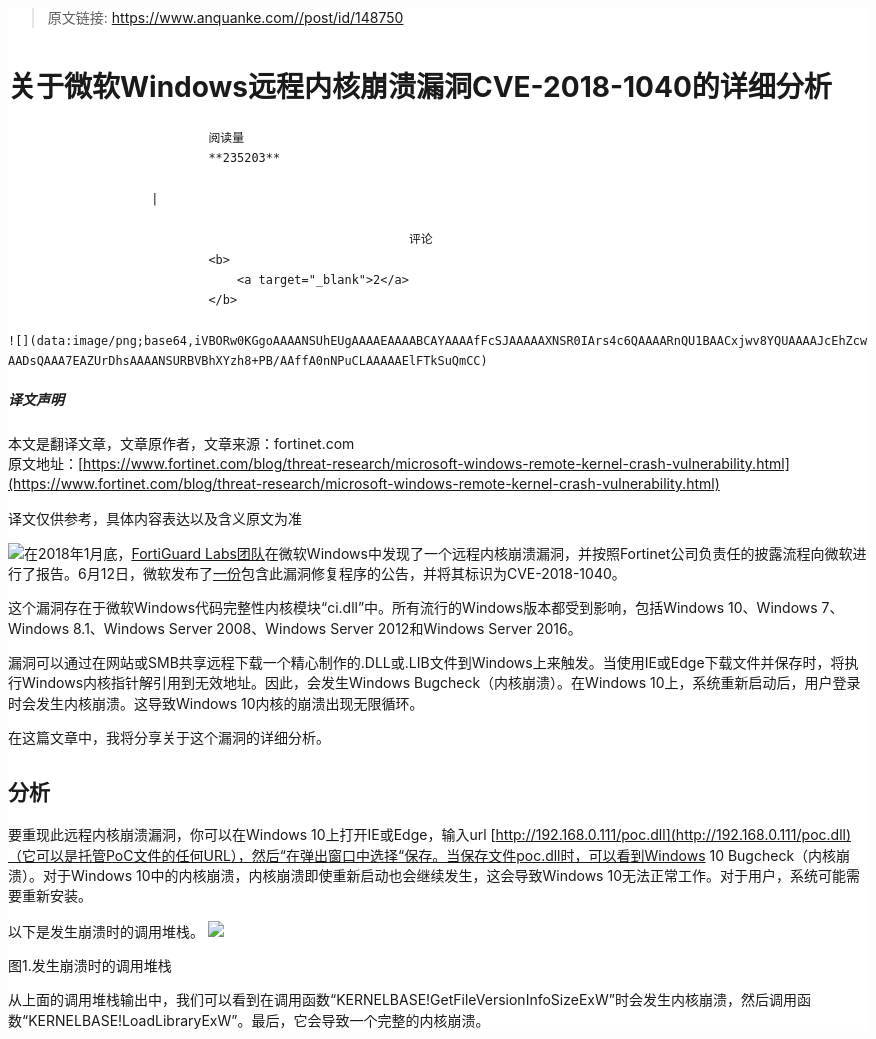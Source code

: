 > 原文链接: https://www.anquanke.com//post/id/148750 


# 关于微软Windows远程内核崩溃漏洞CVE-2018-1040的详细分析


                                阅读量   
                                **235203**
                            
                        |
                        
                                                            评论
                                <b>
                                    <a target="_blank">2</a>
                                </b>
                                                                                                                                    ![](data:image/png;base64,iVBORw0KGgoAAAANSUhEUgAAAAEAAAABCAYAAAAfFcSJAAAAAXNSR0IArs4c6QAAAARnQU1BAACxjwv8YQUAAAAJcEhZcwAADsQAAA7EAZUrDhsAAAANSURBVBhXYzh8+PB/AAffA0nNPuCLAAAAAElFTkSuQmCC)
                                                                                            



##### 译文声明

本文是翻译文章，文章原作者，文章来源：fortinet.com
                                <br>原文地址：[https://www.fortinet.com/blog/threat-research/microsoft-windows-remote-kernel-crash-vulnerability.html](https://www.fortinet.com/blog/threat-research/microsoft-windows-remote-kernel-crash-vulnerability.html)

译文仅供参考，具体内容表达以及含义原文为准

[![](https://p5.ssl.qhimg.com/t018cd643d02c353c68.jpg)](https://p5.ssl.qhimg.com/t018cd643d02c353c68.jpg)在2018年1月底，[FortiGuard Labs团队](https://www.fortinet.com/fortiguard/threat-intelligence/threat-research.html?utm_source=nreleaseblog&amp;utm_campaign=2018-q2-fortiguardlabs-cta)在微软Windows中发现了一个远程内核崩溃漏洞，并按照Fortinet公司负责任的披露流程向微软进行了报告。6月12日，微软发布了[一份](https://portal.msrc.microsoft.com/en-us/security-guidance/advisory/CVE-2018-1040)包含此漏洞修复程序的公告，并将其标识为CVE-2018-1040。

这个漏洞存在于微软Windows代码完整性内核模块“ci.dll”中。所有流行的Windows版本都受到影响，包括Windows 10、Windows 7、Windows 8.1、Windows Server 2008、Windows Server 2012和Windows Server 2016。

漏洞可以通过在网站或SMB共享远程下载一个精心制作的.DLL或.LIB文件到Windows上来触发。当使用IE或Edge下载文件并保存时，将执行Windows内核指针解引用到无效地址。因此，会发生Windows Bugcheck（内核崩溃）。在Windows 10上，系统重新启动后，用户登录时会发生内核崩溃。这导致Windows 10内核的崩溃出现无限循环。

在这篇文章中，我将分享关于这个漏洞的详细分析。



## 分析

要重现此远程内核崩溃漏洞，你可以在Windows 10上打开IE或Edge，输入url [http://192.168.0.111/poc.dll](http://192.168.0.111/poc.dll)（它可以是托管PoC文件的任何URL），然后“在弹出窗口中选择“保存。当保存文件poc.dll时，可以看到Windows 10 Bugcheck（内核崩溃）。对于Windows 10中的内核崩溃，内核崩溃即使重新启动也会继续发生，这会导致Windows 10无法正常工作。对于用户，系统可能需要重新安装。

以下是发生崩溃时的调用堆栈。 [![](https://p1.ssl.qhimg.com/t0163a1bf970f226a9a.png)](https://p1.ssl.qhimg.com/t0163a1bf970f226a9a.png)

图1.发生崩溃时的调用堆栈

从上面的调用堆栈输出中，我们可以看到在调用函数“KERNELBASE!GetFileVersionInfoSizeExW”时会发生内核崩溃，然后调用函数“KERNELBASE!LoadLibraryExW”。最后，它会导致一个完整的内核崩溃。
